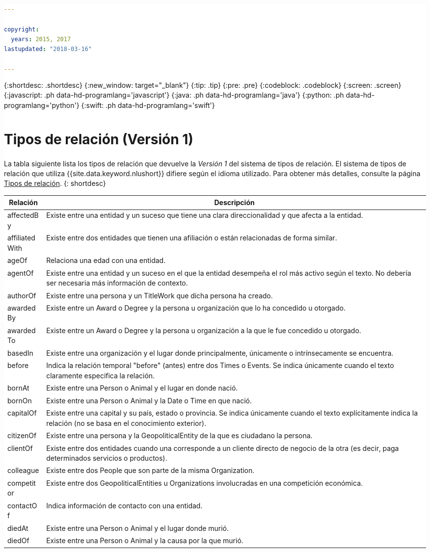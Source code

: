 ```yaml
---

copyright:
  years: 2015, 2017
lastupdated: "2018-03-16"

---
```


{:shortdesc: .shortdesc}
{:new_window: target="_blank"}
{:tip: .tip}
{:pre: .pre}
{:codeblock: .codeblock}
{:screen: .screen}
{:javascript: .ph data-hd-programlang='javascript'}
{:java: .ph data-hd-programlang='java'}
{:python: .ph data-hd-programlang='python'}
{:swift: .ph data-hd-programlang='swift'}

# Tipos de relación (Versión 1)

La tabla siguiente lista los tipos de relación que devuelve la _Versión 1_ del sistema de tipos de relación. El sistema de tipos de relación que utiliza {{site.data.keyword.nlushort}} difiere según el idioma utilizado. Para obtener más detalles, consulte la página [Tipos de relación](relations.html).
{: shortdesc}

| Relación        | Descripción                                                                                                                                                                                                        |
|-----------------|--------------------------------------------------------------------------------------------------------------------------------------------------------------------------------------------------------------------|
| affectedBy      | Existe entre una entidad y un suceso que tiene una clara direccionalidad y que afecta a la entidad.                                                                                                                        |
| affiliatedWith  | Existe entre dos entidades que tienen una afiliación o están relacionadas de forma similar.                                                                                                                                   |
| ageOf           | Relaciona una edad con una entidad.                                                                                                                                                                                       |
| agentOf         | Existe entre una entidad y un suceso en el que la entidad desempeña el rol más activo según el texto. No debería ser necesaria más información de contexto.                                                            |
| authorOf        | Existe entre una persona y un TitleWork que dicha persona ha creado.                                                                                                                                                    |
| awardedBy       | Existe entre un Award o Degree y la persona u organización que lo ha concedido u otorgado.                                                                                                             |
| awardedTo       | Existe entre un Award o Degree y la persona u organización a la que le fue concedido u otorgado.                                                                                                             |
| basedIn         | Existe entre una organización y el lugar donde principalmente, únicamente o intrínsecamente se encuentra.                                                                                                                   |
| before          | Indica la relación temporal "before" (antes) entre dos Times o Events. Se indica únicamente cuando el texto claramente especifica la relación.                                                                                      |
| bornAt          | Existe entre una Person o Animal y el lugar en donde nació.                                                                                                                                     |
| bornOn          | Existe entre una Person o Animal y la Date o Time en que nació.                                                                                                                           |
| capitalOf       | Existe entre una capital y su país, estado o provincia. Se indica únicamente cuando el texto explícitamente indica la relación (no se basa en el conocimiento exterior).                                                              |
| citizenOf       | Existe entre una persona y la GeopoliticalEntity de la que es ciudadano la persona.                                                                                                                                |
| clientOf        | Existe entre dos entidades cuando una corresponde a un cliente directo de negocio de la otra (es decir, paga determinados servicios o productos).                                                                                    |
| colleague       | Existe entre dos People que son parte de la misma Organization.                                                                                                                                                   |
| competitor      | Existe entre dos GeopoliticalEntities u Organizations involucradas en una competición económica.                                                                                                                  |
| contactOf       | Indica información de contacto con una entidad.                                                                                                                                                                        |
| diedAt          | Existe entre una Person o Animal y el lugar donde murió.                                                                                                                                      |
| diedOf          | Existe entre una Person o Animal y la causa por la que murió.                                                                                                                                         |